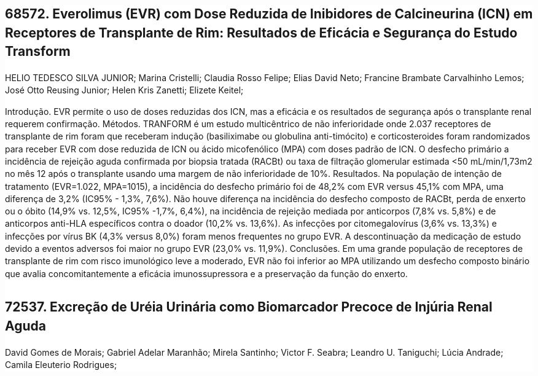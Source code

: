 ## 68572. Everolimus (EVR) com Dose Reduzida de Inibidores de Calcineurina (ICN) em Receptores de Transplante de Rim: Resultados de Eficácia e Segurança do Estudo Transform

HELIO TEDESCO SILVA JUNIOR; Marina Cristelli; Claudia Rosso Felipe; Elias David Neto; Francine Brambate Carvalhinho Lemos; José Otto Reusing Junior; Helen Kris Zanetti; Elizete Keitel;

Introdução. EVR permite o uso de doses reduzidas dos ICN, mas a eficácia e os resultados de segurança após o transplante renal requerem confirmação. Métodos. TRANFORM é um estudo multicêntrico de não inferioridade onde 2.037 receptores de transplante de rim foram que receberam indução (basiliximabe ou globulina anti-timócito) e corticosteroides foram randomizados para receber EVR com dose reduzida de ICN ou ácido micofenólico (MPA) com doses padrão de ICN. O desfecho primário a incidência de rejeição aguda confirmada por biopsia tratada (RACBt) ou taxa de filtração glomerular estimada &lt;50 mL/min/1,73m2 no mês 12 após o transplante usando uma margem de não inferioridade de 10%. Resultados. Na população de intenção de tratamento (EVR=1.022, MPA=1015), a incidência do desfecho primário foi de 48,2% com EVR versus 45,1% com MPA, uma diferença de 3,2% (IC95% - 1,3%, 7,6%). Não houve diferença na incidência do desfecho composto de RACBt, perda de enxerto ou o óbito (14,9% vs. 12,5%, IC95% -1,7%, 6,4%), na incidência de rejeição mediada por anticorpos (7,8% vs. 5,8%) e de anticorpos anti-HLA específicos contra o doador (10,2% vs. 13,6%). As infecções por citomegalovírus (3,6% vs. 13,3%) e infecções por vírus BK (4,3% versus 8,0%) foram menos frequentes no grupo EVR. A descontinuação da medicação de estudo devido a eventos adversos foi maior no grupo EVR (23,0% vs. 11,9%). Conclusões. Em uma grande população de receptores de transplante de rim com risco imunológico leve a moderado, EVR não foi inferior ao MPA utilizando um desfecho composto binário que avalia concomitantemente a eficácia imunossupressora e a preservação da função do enxerto.

## 72537. Excreção de Uréia Urinária como Biomarcador Precoce de Injúria Renal Aguda

David Gomes de Morais; Gabriel Adelar Maranhão; Mirela Santinho; Victor F. Seabra; Leandro U. Taniguchi; Lúcia Andrade; Camila Eleuterio Rodrigues;

